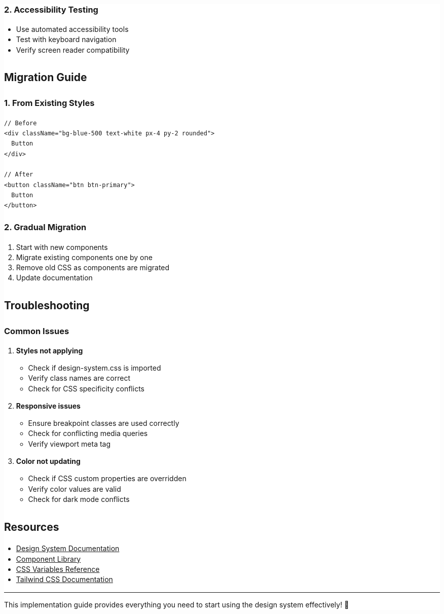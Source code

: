 ### **2. Accessibility Testing**
- Use automated accessibility tools
- Test with keyboard navigation
- Verify screen reader compatibility

## **Migration Guide**

### **1. From Existing Styles**
```tsx
// Before
<div className="bg-blue-500 text-white px-4 py-2 rounded">
  Button
</div>

// After
<button className="btn btn-primary">
  Button
</button>
```

### **2. Gradual Migration**
1. Start with new components
2. Migrate existing components one by one
3. Remove old CSS as components are migrated
4. Update documentation

## **Troubleshooting**

### **Common Issues**

1. **Styles not applying**
   - Check if design-system.css is imported
   - Verify class names are correct
   - Check for CSS specificity conflicts

2. **Responsive issues**
   - Ensure breakpoint classes are used correctly
   - Check for conflicting media queries
   - Verify viewport meta tag

3. **Color not updating**
   - Check if CSS custom properties are overridden
   - Verify color values are valid
   - Check for dark mode conflicts

## **Resources**

- [Design System Documentation](./DESIGN_SYSTEM.md)
- [Component Library](./src/components/DesignSystemLibrary.tsx)
- [CSS Variables Reference](./src/styles/design-system.css)
- [Tailwind CSS Documentation](https://tailwindcss.com/docs)

---

This implementation guide provides everything you need to start using the design system effectively! 🚀
